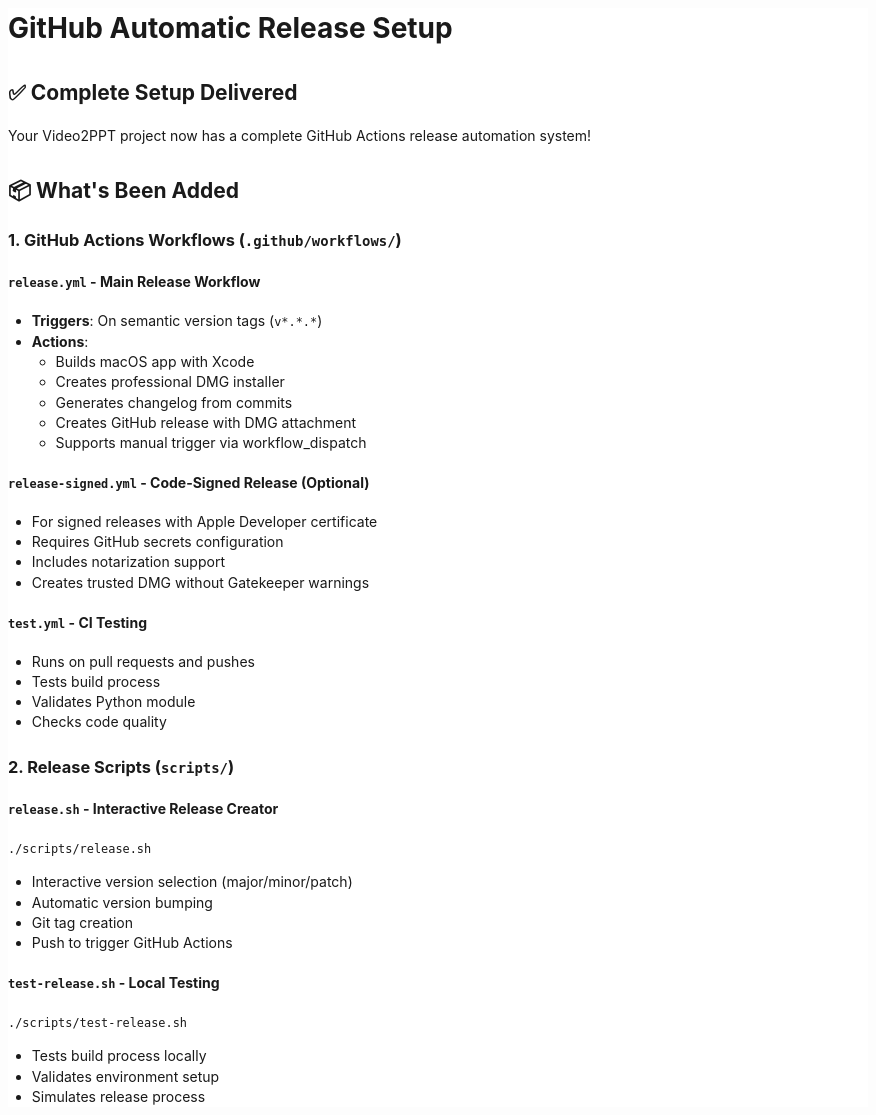 # GitHub Automatic Release Setup

## ✅ Complete Setup Delivered

Your Video2PPT project now has a complete GitHub Actions release automation system!

## 📦 What's Been Added

### 1. **GitHub Actions Workflows** (`.github/workflows/`)

#### `release.yml` - Main Release Workflow
- **Triggers**: On semantic version tags (`v*.*.*`)
- **Actions**:
  - Builds macOS app with Xcode
  - Creates professional DMG installer
  - Generates changelog from commits
  - Creates GitHub release with DMG attachment
  - Supports manual trigger via workflow_dispatch

#### `release-signed.yml` - Code-Signed Release (Optional)
- For signed releases with Apple Developer certificate
- Requires GitHub secrets configuration
- Includes notarization support
- Creates trusted DMG without Gatekeeper warnings

#### `test.yml` - CI Testing
- Runs on pull requests and pushes
- Tests build process
- Validates Python module
- Checks code quality

### 2. **Release Scripts** (`scripts/`)

#### `release.sh` - Interactive Release Creator
```bash
./scripts/release.sh
```
- Interactive version selection (major/minor/patch)
- Automatic version bumping
- Git tag creation
- Push to trigger GitHub Actions

#### `test-release.sh` - Local Testing
```bash
./scripts/test-release.sh
```
- Tests build process locally
- Validates environment setup
- Simulates release process
